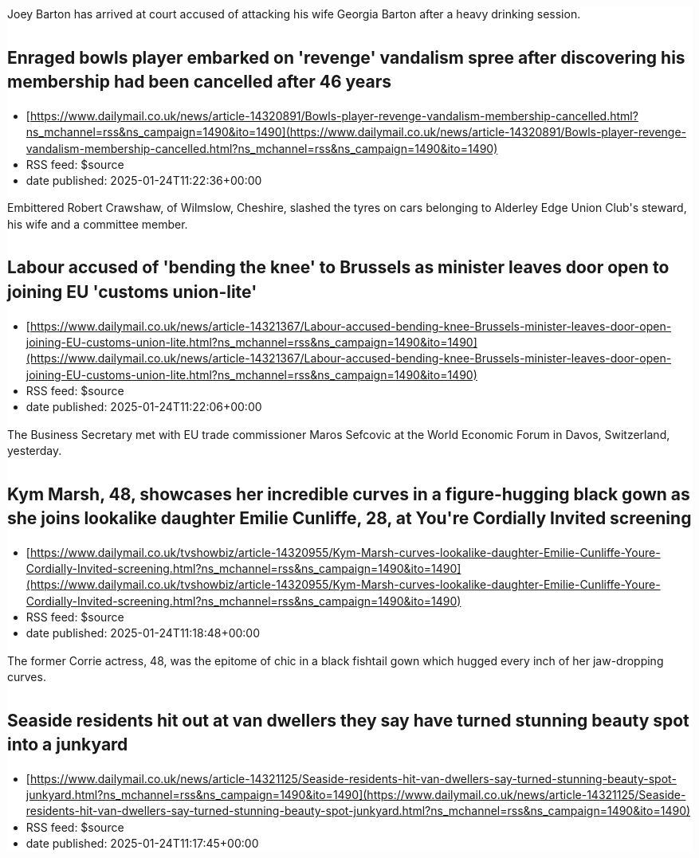 Joey Barton has arrived at court accused of attacking his wife Georgia Barton after a heavy drinking session.

## Enraged bowls player embarked on 'revenge' vandalism spree after discovering his membership had been cancelled after 46 years
 - [https://www.dailymail.co.uk/news/article-14320891/Bowls-player-revenge-vandalism-membership-cancelled.html?ns_mchannel=rss&ns_campaign=1490&ito=1490](https://www.dailymail.co.uk/news/article-14320891/Bowls-player-revenge-vandalism-membership-cancelled.html?ns_mchannel=rss&ns_campaign=1490&ito=1490)
 - RSS feed: $source
 - date published: 2025-01-24T11:22:36+00:00

Embittered Robert Crawshaw, of Wilmslow, Cheshire, slashed the tyres on cars belonging to Alderley Edge Union Club's steward, his wife and a committee member.

## Labour accused of 'bending the knee' to Brussels as minister leaves door open to joining EU 'customs union-lite'
 - [https://www.dailymail.co.uk/news/article-14321367/Labour-accused-bending-knee-Brussels-minister-leaves-door-open-joining-EU-customs-union-lite.html?ns_mchannel=rss&ns_campaign=1490&ito=1490](https://www.dailymail.co.uk/news/article-14321367/Labour-accused-bending-knee-Brussels-minister-leaves-door-open-joining-EU-customs-union-lite.html?ns_mchannel=rss&ns_campaign=1490&ito=1490)
 - RSS feed: $source
 - date published: 2025-01-24T11:22:06+00:00

The Business Secretary met with EU trade commissioner Maros Sefcovic at the World Economic Forum in Davos, Switzerland, yesterday.

## Kym Marsh, 48, showcases her incredible curves in a figure-hugging black gown as she joins lookalike daughter Emilie Cunliffe, 28, at You're Cordially Invited screening
 - [https://www.dailymail.co.uk/tvshowbiz/article-14320955/Kym-Marsh-curves-lookalike-daughter-Emilie-Cunliffe-Youre-Cordially-Invited-screening.html?ns_mchannel=rss&ns_campaign=1490&ito=1490](https://www.dailymail.co.uk/tvshowbiz/article-14320955/Kym-Marsh-curves-lookalike-daughter-Emilie-Cunliffe-Youre-Cordially-Invited-screening.html?ns_mchannel=rss&ns_campaign=1490&ito=1490)
 - RSS feed: $source
 - date published: 2025-01-24T11:18:48+00:00

The former Corrie actress, 48, was the epitome of chic in a black fishtail gown which hugged every inch of her jaw-dropping curves.

## Seaside residents hit out at van dwellers they say have turned stunning beauty spot into a junkyard
 - [https://www.dailymail.co.uk/news/article-14321125/Seaside-residents-hit-van-dwellers-say-turned-stunning-beauty-spot-junkyard.html?ns_mchannel=rss&ns_campaign=1490&ito=1490](https://www.dailymail.co.uk/news/article-14321125/Seaside-residents-hit-van-dwellers-say-turned-stunning-beauty-spot-junkyard.html?ns_mchannel=rss&ns_campaign=1490&ito=1490)
 - RSS feed: $source
 - date published: 2025-01-24T11:17:45+00:00
